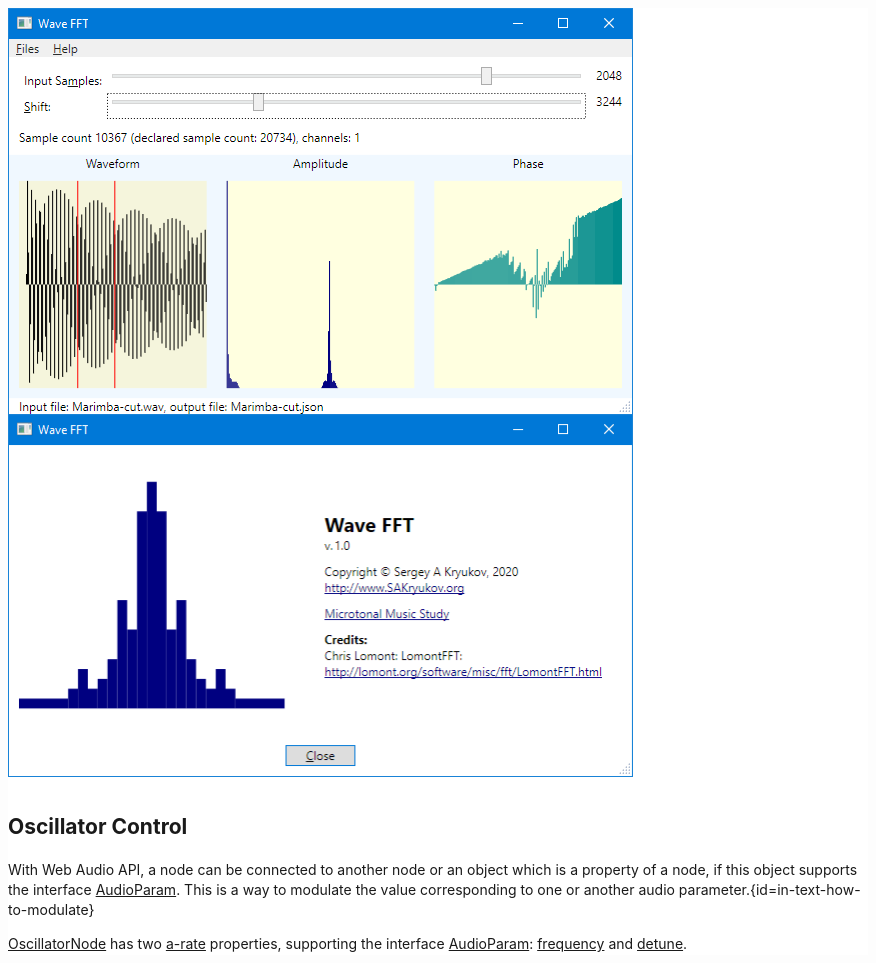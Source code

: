 ![Wave FFT](WaveFFT.png)

## Oscillator Control

With Web Audio API, a node can be connected to another node or an object which is a property of a node, if this object supports the interface [AudioParam](https://developer.mozilla.org/en-US/docs/Web/API/AudioParam). This is a way to modulate the value corresponding to one or another audio parameter.{id=in-text-how-to-modulate}

[OscillatorNode](https://developer.mozilla.org/en-US/docs/Web/API/OscillatorNode/OscillatorNode) has two [a-rate](https://developer.mozilla.org/en-US/docs/Web/API/AudioParam#a-rate) properties, supporting the interface [AudioParam](https://developer.mozilla.org/en-US/docs/Web/API/AudioParam): [frequency](https://developer.mozilla.org/en-US/docs/Web/API/OscillatorNode/frequency) and [detune](https://developer.mozilla.org/en-US/docs/Web/API/OscillatorNode/detune).
